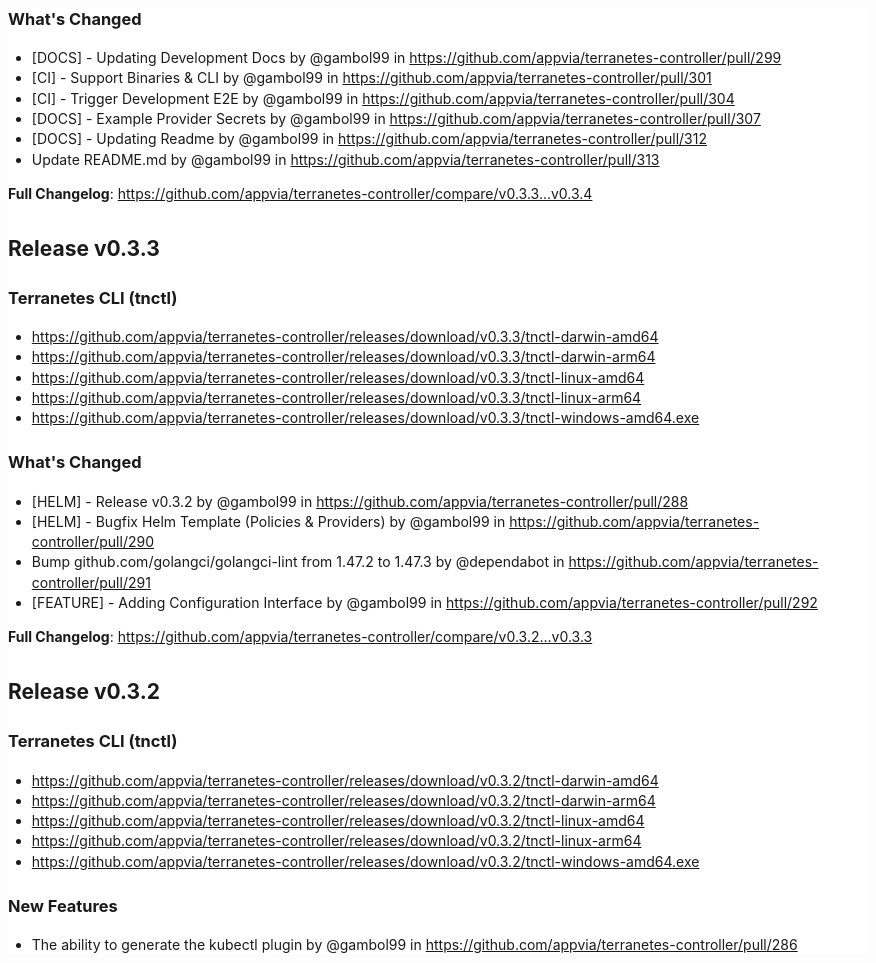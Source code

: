 ### What's Changed

* [DOCS] - Updating Development Docs by @gambol99 in https://github.com/appvia/terranetes-controller/pull/299
* [CI] - Support Binaries & CLI by @gambol99 in https://github.com/appvia/terranetes-controller/pull/301
* [CI] - Trigger Development E2E by @gambol99 in https://github.com/appvia/terranetes-controller/pull/304
* [DOCS] - Example Provider Secrets by @gambol99 in https://github.com/appvia/terranetes-controller/pull/307
* [DOCS] - Updating Readme by @gambol99 in https://github.com/appvia/terranetes-controller/pull/312
* Update README.md by @gambol99 in https://github.com/appvia/terranetes-controller/pull/313

**Full Changelog**: https://github.com/appvia/terranetes-controller/compare/v0.3.3...v0.3.4

## Release v0.3.3

### Terranetes CLI (tnctl)

* https://github.com/appvia/terranetes-controller/releases/download/v0.3.3/tnctl-darwin-amd64
* https://github.com/appvia/terranetes-controller/releases/download/v0.3.3/tnctl-darwin-arm64
* https://github.com/appvia/terranetes-controller/releases/download/v0.3.3/tnctl-linux-amd64
* https://github.com/appvia/terranetes-controller/releases/download/v0.3.3/tnctl-linux-arm64
* https://github.com/appvia/terranetes-controller/releases/download/v0.3.3/tnctl-windows-amd64.exe

### What's Changed

* [HELM] - Release v0.3.2 by @gambol99 in https://github.com/appvia/terranetes-controller/pull/288
* [HELM] - Bugfix Helm Template (Policies & Providers) by @gambol99 in https://github.com/appvia/terranetes-controller/pull/290
* Bump github.com/golangci/golangci-lint from 1.47.2 to 1.47.3 by @dependabot in https://github.com/appvia/terranetes-controller/pull/291
* [FEATURE] - Adding Configuration Interface by @gambol99 in https://github.com/appvia/terranetes-controller/pull/292

**Full Changelog**: https://github.com/appvia/terranetes-controller/compare/v0.3.2...v0.3.3

## Release v0.3.2

### Terranetes CLI (tnctl)

* https://github.com/appvia/terranetes-controller/releases/download/v0.3.2/tnctl-darwin-amd64
* https://github.com/appvia/terranetes-controller/releases/download/v0.3.2/tnctl-darwin-arm64
* https://github.com/appvia/terranetes-controller/releases/download/v0.3.2/tnctl-linux-amd64
* https://github.com/appvia/terranetes-controller/releases/download/v0.3.2/tnctl-linux-arm64
* https://github.com/appvia/terranetes-controller/releases/download/v0.3.2/tnctl-windows-amd64.exe

### New Features

* The ability to generate the kubectl plugin by @gambol99 in https://github.com/appvia/terranetes-controller/pull/286
